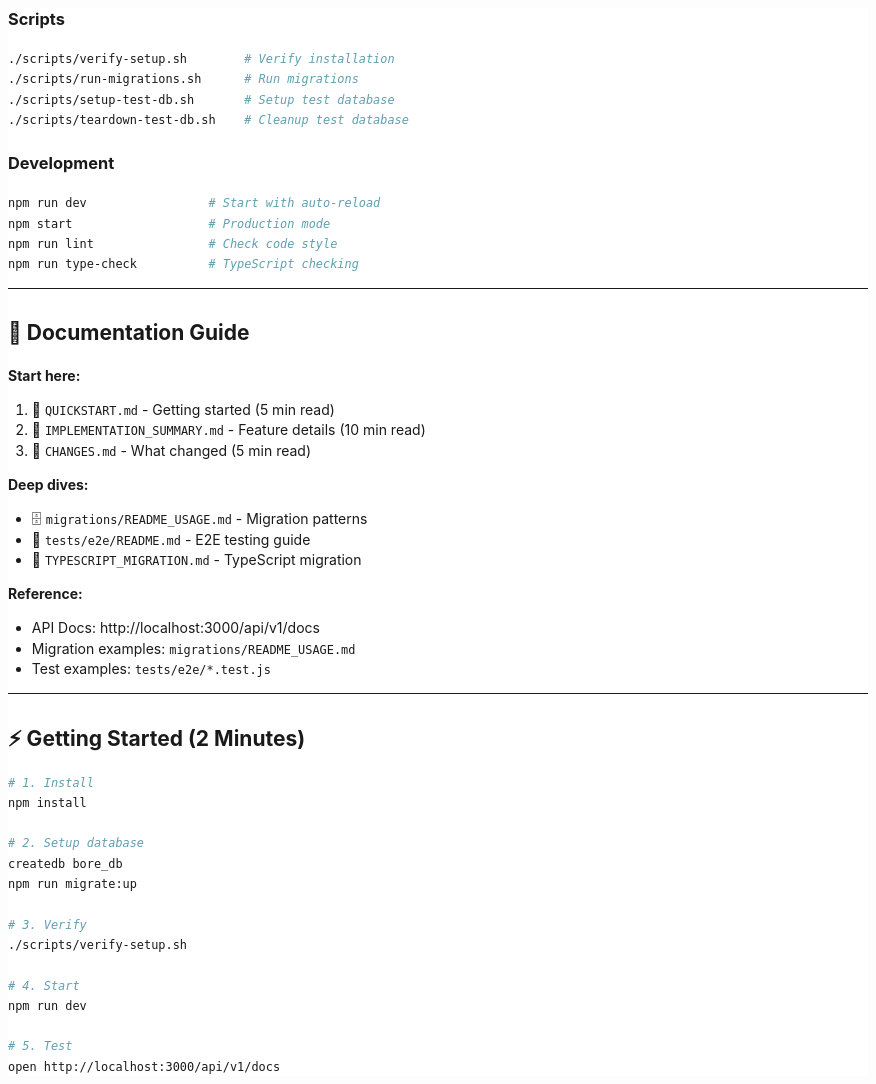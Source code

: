 ### Scripts
```bash
./scripts/verify-setup.sh        # Verify installation
./scripts/run-migrations.sh      # Run migrations
./scripts/setup-test-db.sh       # Setup test database
./scripts/teardown-test-db.sh    # Cleanup test database
```

### Development
```bash
npm run dev                 # Start with auto-reload
npm start                   # Production mode
npm run lint                # Check code style
npm run type-check          # TypeScript checking
```

---

## 📖 Documentation Guide

**Start here:**
1. 📘 `QUICKSTART.md` - Getting started (5 min read)
2. 📗 `IMPLEMENTATION_SUMMARY.md` - Feature details (10 min read)
3. 📕 `CHANGES.md` - What changed (5 min read)

**Deep dives:**
- 🗄️ `migrations/README_USAGE.md` - Migration patterns
- 🧪 `tests/e2e/README.md` - E2E testing guide
- 📘 `TYPESCRIPT_MIGRATION.md` - TypeScript migration

**Reference:**
- API Docs: http://localhost:3000/api/v1/docs
- Migration examples: `migrations/README_USAGE.md`
- Test examples: `tests/e2e/*.test.js`

---

## ⚡ Getting Started (2 Minutes)

```bash
# 1. Install
npm install

# 2. Setup database
createdb bore_db
npm run migrate:up

# 3. Verify
./scripts/verify-setup.sh

# 4. Start
npm run dev

# 5. Test
open http://localhost:3000/api/v1/docs
```
